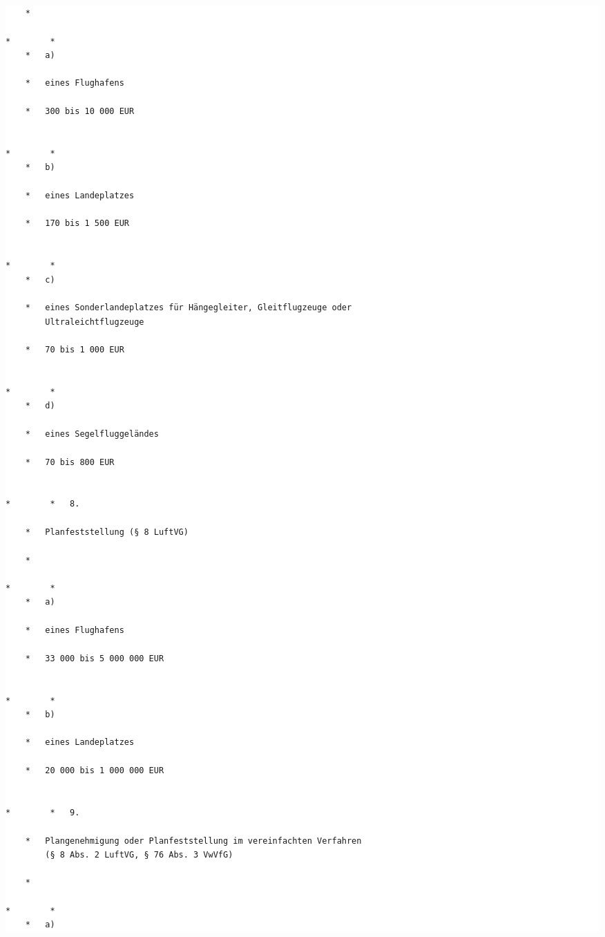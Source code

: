        *

    *        *
        *   a)

        *   eines Flughafens

        *   300 bis 10 000 EUR


    *        *
        *   b)

        *   eines Landeplatzes

        *   170 bis 1 500 EUR


    *        *
        *   c)

        *   eines Sonderlandeplatzes für Hängegleiter, Gleitflugzeuge oder
            Ultraleichtflugzeuge

        *   70 bis 1 000 EUR


    *        *
        *   d)

        *   eines Segelfluggeländes

        *   70 bis 800 EUR


    *        *   8.

        *   Planfeststellung (§ 8 LuftVG)

        *

    *        *
        *   a)

        *   eines Flughafens

        *   33 000 bis 5 000 000 EUR


    *        *
        *   b)

        *   eines Landeplatzes

        *   20 000 bis 1 000 000 EUR


    *        *   9.

        *   Plangenehmigung oder Planfeststellung im vereinfachten Verfahren
            (§ 8 Abs. 2 LuftVG, § 76 Abs. 3 VwVfG)

        *

    *        *
        *   a)
